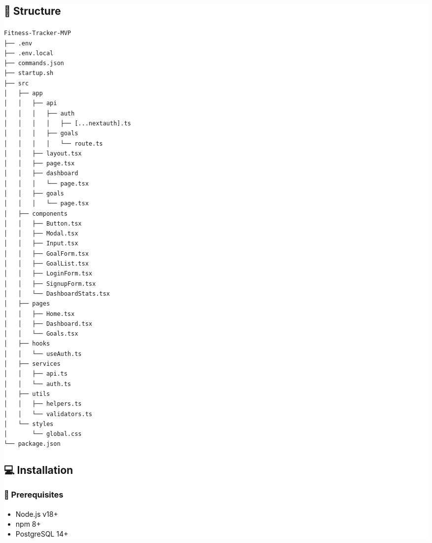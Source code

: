 ## 📂 Structure
```text
Fitness-Tracker-MVP
├── .env
├── .env.local
├── commands.json
├── startup.sh
├── src
│   ├── app
│   │   ├── api
│   │   │   ├── auth
│   │   │   │   ├── [...nextauth].ts
│   │   │   ├── goals
│   │   │   │   └── route.ts
│   │   ├── layout.tsx
│   │   ├── page.tsx
│   │   ├── dashboard
│   │   │   └── page.tsx
│   │   ├── goals
│   │   │   └── page.tsx
│   ├── components
│   │   ├── Button.tsx
│   │   ├── Modal.tsx
│   │   ├── Input.tsx
│   │   ├── GoalForm.tsx
│   │   ├── GoalList.tsx
│   │   ├── LoginForm.tsx
│   │   ├── SignupForm.tsx
│   │   └── DashboardStats.tsx
│   ├── pages
│   │   ├── Home.tsx
│   │   ├── Dashboard.tsx
│   │   └── Goals.tsx
│   ├── hooks
│   │   └── useAuth.ts
│   ├── services
│   │   ├── api.ts
│   │   └── auth.ts
│   ├── utils
│   │   ├── helpers.ts
│   │   └── validators.ts
│   └── styles
│       └── global.css
└── package.json
```

## 💻 Installation
### 🔧 Prerequisites
- Node.js v18+
- npm 8+
- PostgreSQL 14+
